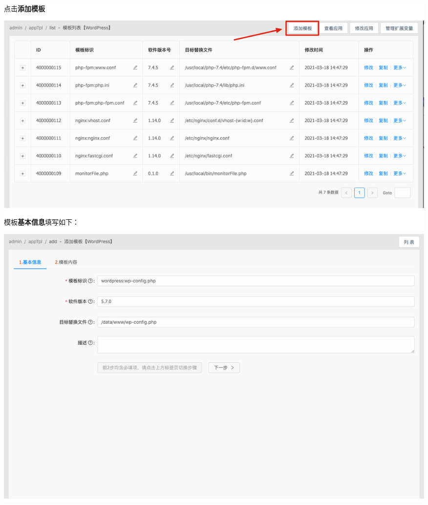 点击**添加模板**

![image-20210318145758690](images/image-20210318145758690-1616063268233.png)

模板**基本信息**填写如下：

![image-20210318145913460](images/image-20210318145913460-1616063268233.png)
